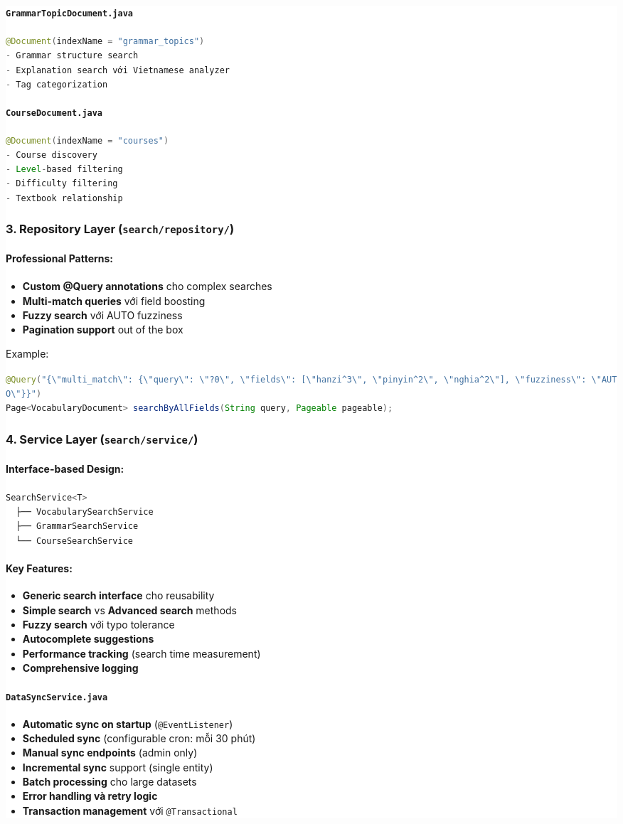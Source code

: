 #### `GrammarTopicDocument.java`
```java
@Document(indexName = "grammar_topics")
- Grammar structure search
- Explanation search với Vietnamese analyzer
- Tag categorization
```

#### `CourseDocument.java`
```java
@Document(indexName = "courses")
- Course discovery
- Level-based filtering
- Difficulty filtering
- Textbook relationship
```

### 3. Repository Layer (`search/repository/`)

#### Professional Patterns:
- **Custom @Query annotations** cho complex searches
- **Multi-match queries** với field boosting
- **Fuzzy search** với AUTO fuzziness
- **Pagination support** out of the box

Example:
```java
@Query("{\"multi_match\": {\"query\": \"?0\", \"fields\": [\"hanzi^3\", \"pinyin^2\", \"nghia^2\"], \"fuzziness\": \"AUTO\"}}")
Page<VocabularyDocument> searchByAllFields(String query, Pageable pageable);
```

### 4. Service Layer (`search/service/`)

#### Interface-based Design:
```java
SearchService<T>
  ├── VocabularySearchService
  ├── GrammarSearchService
  └── CourseSearchService
```

#### Key Features:
- **Generic search interface** cho reusability
- **Simple search** vs **Advanced search** methods
- **Fuzzy search** với typo tolerance
- **Autocomplete suggestions**
- **Performance tracking** (search time measurement)
- **Comprehensive logging**

#### `DataSyncService.java`
- **Automatic sync on startup** (`@EventListener`)
- **Scheduled sync** (configurable cron: mỗi 30 phút)
- **Manual sync endpoints** (admin only)
- **Incremental sync** support (single entity)
- **Batch processing** cho large datasets
- **Error handling và retry logic**
- **Transaction management** với `@Transactional`
